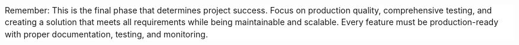 Remember: This is the final phase that determines project success. Focus on production quality, comprehensive testing, and creating a solution that meets all requirements while being maintainable and scalable. Every feature must be production-ready with proper documentation, testing, and monitoring.